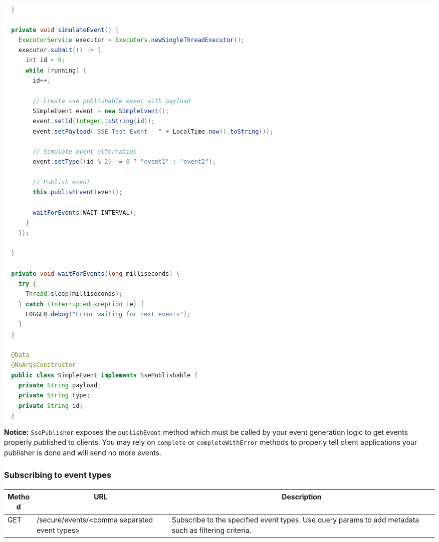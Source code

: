 ```java
  }

  private void simulateEvent() {
    ExecutorService executor = Executors.newSingleThreadExecutor();
    executor.submit(() -> {
      int id = 0;
      while (running) {
        id++;

        // Create sse publishable event with payload
        SimpleEvent event = new SimpleEvent();
        event.setId(Integer.toString(id));
        event.setPayload("SSE Test Event - " + LocalTime.now().toString());

        // Simulate event alternation
        event.setType((id % 2) != 0 ? "event1" : "event2");

        // Publish event
        this.publishEvent(event);

        waitForEvents(WAIT_INTERVAL);
      }
    });

  }

  private void waitForEvents(long milliseconds) {
    try {
      Thread.sleep(milliseconds);
    } catch (InterruptedException ie) {
      LOGGER.debug("Error waiting for next events");
    }
  }

  @Data
  @NoArgsConstructor
  public class SimpleEvent implements SsePublishable {
    private String payload;
    private String type;
    private String id;
  }
```

**Notice:** `SsePublisher` exposes the `publishEvent` method which must be called by your event generation logic to get events properly published to clients. You may rely on `complete` or `completeWithError` methods to properly tell client applications your publisher is done and will send no more events.

### Subscribing to event types

| Method | URL                                           | Description                                                                                          |
| ------ | --------------------------------------------- | ---------------------------------------------------------------------------------------------------- |
| GET    | /secure/events/\<comma separated event types> | Subscribe to the specified event types. Use query params to add metadata such as filtering criteria. |
